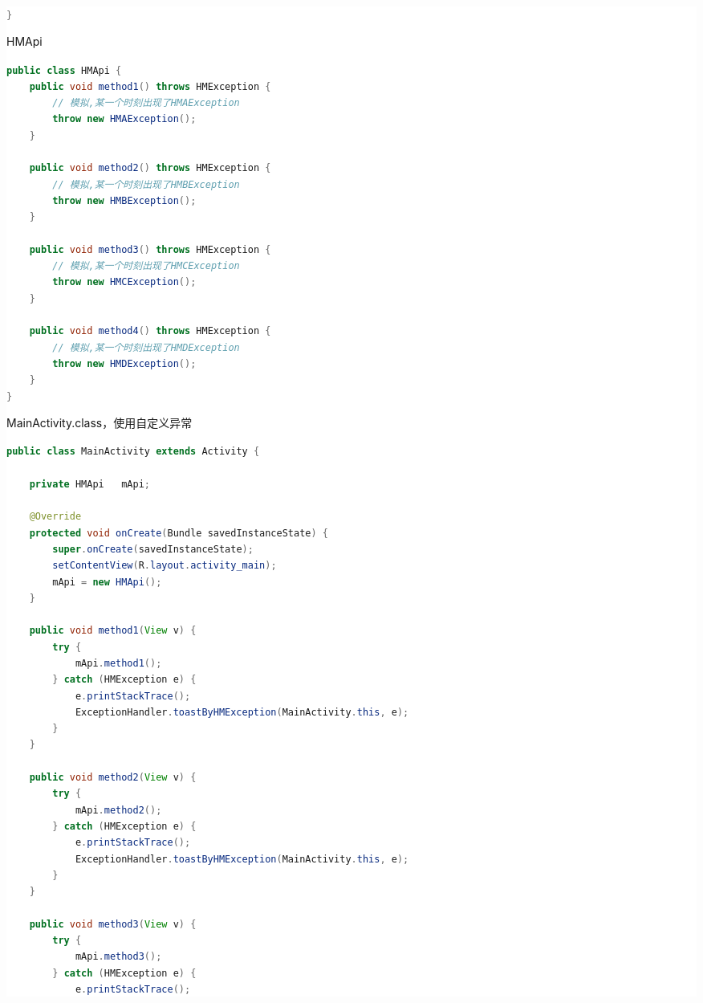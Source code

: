 ```java
}
```
HMApi

```java
public class HMApi {
	public void method1() throws HMException {
		// 模拟,某一个时刻出现了HMAException
		throw new HMAException();
	}

	public void method2() throws HMException {
		// 模拟,某一个时刻出现了HMBException
		throw new HMBException();
	}

	public void method3() throws HMException {
		// 模拟,某一个时刻出现了HMCException
		throw new HMCException();
	}

	public void method4() throws HMException {
		// 模拟,某一个时刻出现了HMDException
		throw new HMDException();
	}
}
```
MainActivity.class，使用自定义异常

```java
public class MainActivity extends Activity {

	private HMApi	mApi;

	@Override
	protected void onCreate(Bundle savedInstanceState) {
		super.onCreate(savedInstanceState);
		setContentView(R.layout.activity_main);
		mApi = new HMApi();
	}

	public void method1(View v) {
		try {
			mApi.method1();
		} catch (HMException e) {
			e.printStackTrace();
			ExceptionHandler.toastByHMException(MainActivity.this, e);
		}
	}

	public void method2(View v) {
		try {
			mApi.method2();
		} catch (HMException e) {
			e.printStackTrace();
			ExceptionHandler.toastByHMException(MainActivity.this, e);
		}
	}

	public void method3(View v) {
		try {
			mApi.method3();
		} catch (HMException e) {
			e.printStackTrace();
```